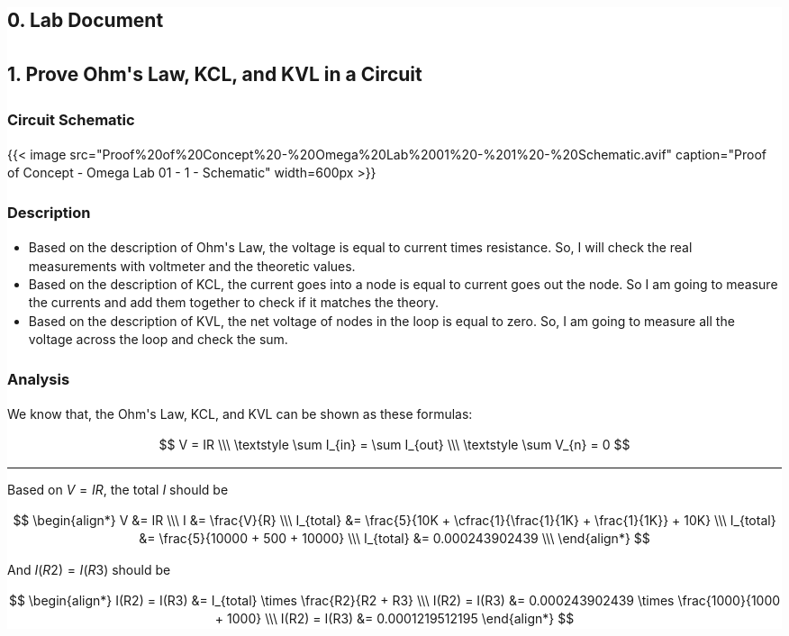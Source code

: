 


## 0. Lab Document

<div style="width: 100%; max-width: 600px; margin: 0 auto; display: block;">
  <embed src="Lab01.pdf" type="application/pdf" width="100%" height="500px">
</div>

## 1. Prove Ohm's Law, KCL, and KVL in a Circuit

### Circuit Schematic

{{< image src="Proof%20of%20Concept%20-%20Omega%20Lab%2001%20-%201%20-%20Schematic.avif" caption="Proof of Concept - Omega Lab 01 - 1 - Schematic" width=600px >}}

### Description

- Based on the description of Ohm's Law, the voltage is equal to current times resistance. So, I will check the real measurements with voltmeter and the theoretic values.
- Based on the description of KCL, the current goes into a node is equal to current goes out the node. So I am going to measure the currents and add them together to check if it matches the theory.
- Based on the description of KVL, the net voltage of nodes in the loop is equal to zero. So, I am going to measure all the voltage across the loop and check the sum.

### Analysis

We know that, the Ohm's Law, KCL, and KVL can be shown as these formulas:

$$
V = IR \\\
\textstyle \sum I_{in} = \sum I_{out} \\\
\textstyle \sum V_{n} = 0
$$

***

Based on $V = IR$, the total $I$ should be

$$
\begin{align*}
	V &= IR \\\
	I &= \frac{V}{R} \\\
	I_{total} &= \frac{5}{10K + \cfrac{1}{\frac{1}{1K} + \frac{1}{1K}} + 10K} \\\
	I_{total} &= \frac{5}{10000 + 500 + 10000} \\\
	I_{total} &= 0.000243902439 \\\
\end{align*}
$$

And $I(R2) = I(R3)$ should be

$$
\begin{align*}
	 I(R2) = I(R3) &= I_{total} \times  \frac{R2}{R2 + R3} \\\
	 I(R2) = I(R3) &= 0.000243902439 \times \frac{1000}{1000 + 1000} \\\
	 I(R2) = I(R3) &= 0.0001219512195
\end{align*}
$$
